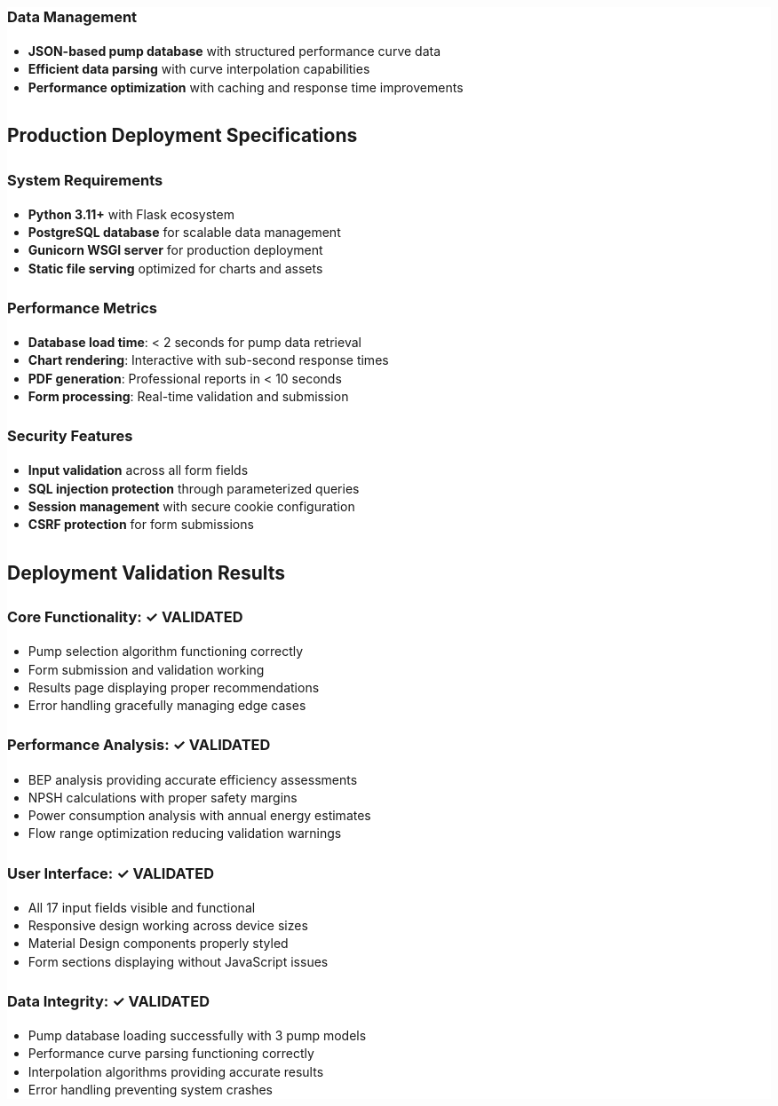 ### Data Management
- **JSON-based pump database** with structured performance curve data
- **Efficient data parsing** with curve interpolation capabilities
- **Performance optimization** with caching and response time improvements

## Production Deployment Specifications

### System Requirements
- **Python 3.11+** with Flask ecosystem
- **PostgreSQL database** for scalable data management
- **Gunicorn WSGI server** for production deployment
- **Static file serving** optimized for charts and assets

### Performance Metrics
- **Database load time**: < 2 seconds for pump data retrieval
- **Chart rendering**: Interactive with sub-second response times
- **PDF generation**: Professional reports in < 10 seconds
- **Form processing**: Real-time validation and submission

### Security Features
- **Input validation** across all form fields
- **SQL injection protection** through parameterized queries
- **Session management** with secure cookie configuration
- **CSRF protection** for form submissions

## Deployment Validation Results

### Core Functionality: ✓ VALIDATED
- Pump selection algorithm functioning correctly
- Form submission and validation working
- Results page displaying proper recommendations
- Error handling gracefully managing edge cases

### Performance Analysis: ✓ VALIDATED
- BEP analysis providing accurate efficiency assessments
- NPSH calculations with proper safety margins
- Power consumption analysis with annual energy estimates
- Flow range optimization reducing validation warnings

### User Interface: ✓ VALIDATED
- All 17 input fields visible and functional
- Responsive design working across device sizes
- Material Design components properly styled
- Form sections displaying without JavaScript issues

### Data Integrity: ✓ VALIDATED
- Pump database loading successfully with 3 pump models
- Performance curve parsing functioning correctly
- Interpolation algorithms providing accurate results
- Error handling preventing system crashes
